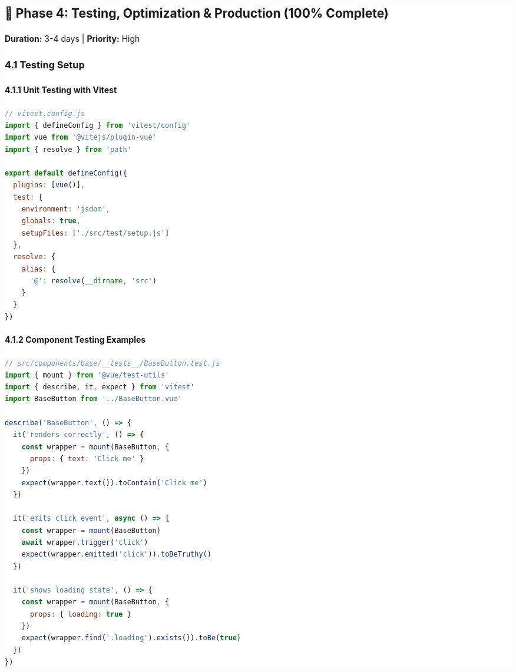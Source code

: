 ## 🎯 Phase 4: Testing, Optimization & Production (100% Complete)
**Duration:** 3-4 days | **Priority:** High

### 4.1 Testing Setup

#### 4.1.1 Unit Testing with Vitest
```javascript
// vitest.config.js
import { defineConfig } from 'vitest/config'
import vue from '@vitejs/plugin-vue'
import { resolve } from 'path'

export default defineConfig({
  plugins: [vue()],
  test: {
    environment: 'jsdom',
    globals: true,
    setupFiles: ['./src/test/setup.js']
  },
  resolve: {
    alias: {
      '@': resolve(__dirname, 'src')
    }
  }
})
```

#### 4.1.2 Component Testing Examples
```javascript
// src/components/base/__tests__/BaseButton.test.js
import { mount } from '@vue/test-utils'
import { describe, it, expect } from 'vitest'
import BaseButton from '../BaseButton.vue'

describe('BaseButton', () => {
  it('renders correctly', () => {
    const wrapper = mount(BaseButton, {
      props: { text: 'Click me' }
    })
    expect(wrapper.text()).toContain('Click me')
  })

  it('emits click event', async () => {
    const wrapper = mount(BaseButton)
    await wrapper.trigger('click')
    expect(wrapper.emitted('click')).toBeTruthy()
  })

  it('shows loading state', () => {
    const wrapper = mount(BaseButton, {
      props: { loading: true }
    })
    expect(wrapper.find('.loading').exists()).toBe(true)
  })
})
```
